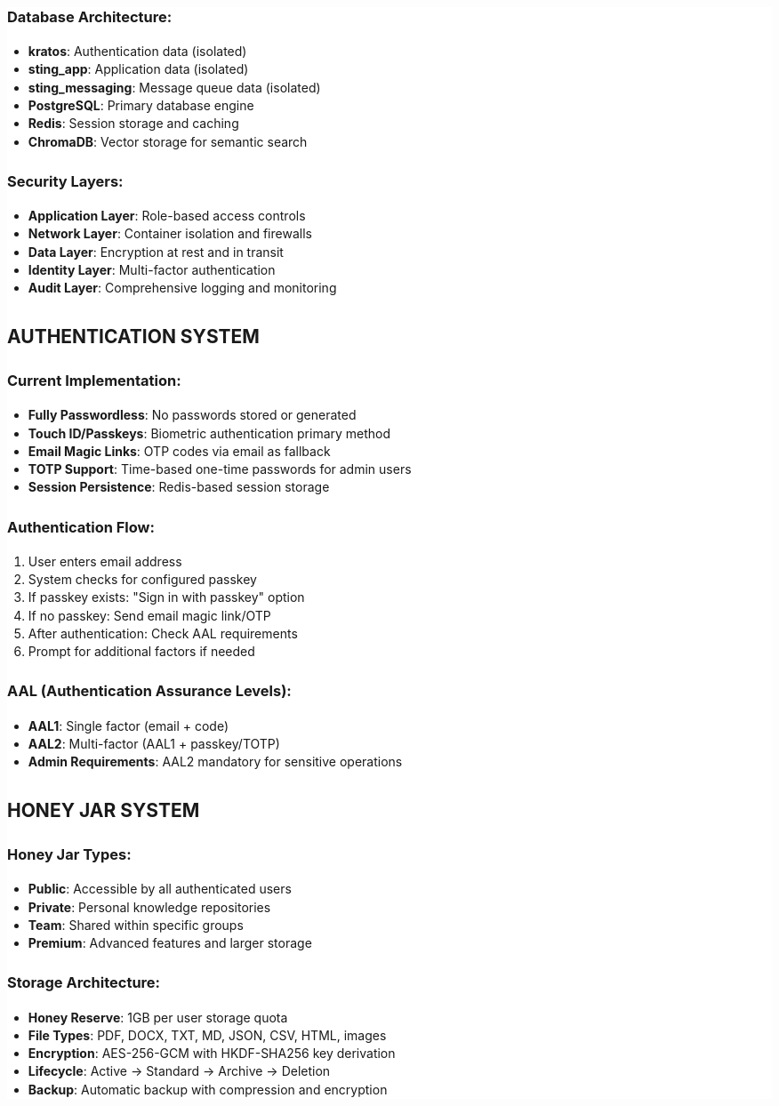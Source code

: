 ### Database Architecture:
- **kratos**: Authentication data (isolated)
- **sting_app**: Application data (isolated)  
- **sting_messaging**: Message queue data (isolated)
- **PostgreSQL**: Primary database engine
- **Redis**: Session storage and caching
- **ChromaDB**: Vector storage for semantic search

### Security Layers:
- **Application Layer**: Role-based access controls
- **Network Layer**: Container isolation and firewalls
- **Data Layer**: Encryption at rest and in transit
- **Identity Layer**: Multi-factor authentication
- **Audit Layer**: Comprehensive logging and monitoring

## AUTHENTICATION SYSTEM

### Current Implementation:
- **Fully Passwordless**: No passwords stored or generated
- **Touch ID/Passkeys**: Biometric authentication primary method
- **Email Magic Links**: OTP codes via email as fallback
- **TOTP Support**: Time-based one-time passwords for admin users
- **Session Persistence**: Redis-based session storage

### Authentication Flow:
1. User enters email address
2. System checks for configured passkey
3. If passkey exists: "Sign in with passkey" option
4. If no passkey: Send email magic link/OTP
5. After authentication: Check AAL requirements
6. Prompt for additional factors if needed

### AAL (Authentication Assurance Levels):
- **AAL1**: Single factor (email + code)
- **AAL2**: Multi-factor (AAL1 + passkey/TOTP)
- **Admin Requirements**: AAL2 mandatory for sensitive operations

## HONEY JAR SYSTEM

### Honey Jar Types:
- **Public**: Accessible by all authenticated users
- **Private**: Personal knowledge repositories
- **Team**: Shared within specific groups
- **Premium**: Advanced features and larger storage

### Storage Architecture:
- **Honey Reserve**: 1GB per user storage quota
- **File Types**: PDF, DOCX, TXT, MD, JSON, CSV, HTML, images
- **Encryption**: AES-256-GCM with HKDF-SHA256 key derivation
- **Lifecycle**: Active → Standard → Archive → Deletion
- **Backup**: Automatic backup with compression and encryption
